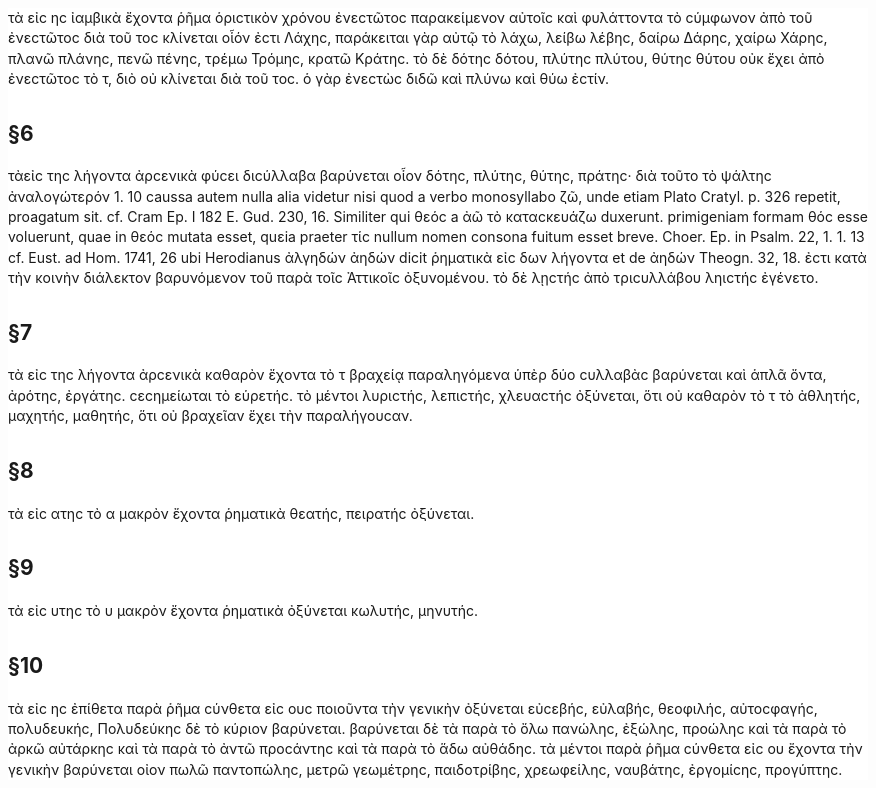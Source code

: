 <p>τὰ εἰϲ ηϲ ἰαμβικὰ ἔχοντα ῥῆμα ὁριϲτικὸν χρόνου ἐνεϲτῶτοϲ <lb n="20"/>
παρακείμενον αὐτοῖϲ καὶ φυλάττοντα τὸ ϲύμφωνον ἀπὸ τοῦ
ἐνεϲτῶτοϲ διὰ τοῦ τοϲ κλίνεται οἷόν ἐϲτι Λάχηϲ, παράκειται γὰρ αὐτῷ
τὸ λάχω, λείβω λέβηϲ, δαίρω Δάρηϲ, χαίρω Χάρηϲ, πλανῶ πλάνηϲ,
πενῶ πένηϲ, τρέμω Τρόμηϲ, κρατῶ Κράτηϲ. τὸ δὲ δότηϲ δότου, πλύτηϲ
πλύτου, θύτηϲ θύτου οὐκ ἔχει ἀπὸ ἐνεϲτῶτοϲ τὸ τ, διὸ οὐ κλίνεται <lb n="25"/>
διὰ τοῦ τοϲ. ὁ γὰρ ἐνεϲτὼϲ διδῶ καὶ πλύνω καὶ θύω ἐϲτίν.</p>  

## §6  

<p>τὰεἰϲ τηϲ λήγοντα ἀρϲενικὰ φύϲει διϲύλλαβα βαρύνεται
οἷον δότηϲ, πλύτηϲ, θύτηϲ, πράτηϲ· διὰ τοῦτο τὸ ψάλτηϲ ἀναλογώτερόν
<note type="footnote">1. 10 caussa autem nulla alia videtur nisi quod a verbo monosyllabo ζῶ,
unde etiam Plato Cratyl. p. 326 repetit, proagatum sit. cf. Cram Ep. I 182
E. Gud. 230, 16. Similiter qui θεόϲ a ἀῶ τὸ καταϲκευάζω duxerunt. primigeniam
formam θόϲ esse voluerunt, quae in θεόϲ mutata esset, quεia praeter τίϲ
nullum nomen consona fuitum esset breve. Choer. Ep. in Psalm. 22, 1. 1. 13
cf. Eust. ad Hom. 1741, 26 ubi Herodianus ἀλγηδών ἀηδών dicit ῥηματικὰ εἰϲ
δων λήγοντα et de ἀηδών Theogn. 32, 18.</note>
<pb n="898"/>
ἐϲτι κατὰ τὴν κοινὴν διάλεκτον βαρυνόμενον τοῦ παρὰ τοῖϲ
Ἀττικοῖϲ ὀξυνομένου. τὸ δὲ λῃϲτήϲ ἀπὸ τριϲυλλάβου ληιϲτήϲ ἐγένετο.</p>  

## §7  

<p>τὰ εἰϲ τηϲ λήγοντα ἀρϲενικὰ καθαρὸν ἔχοντα τὸ τ
βραχείᾳ παραληγόμενα ὑπὲρ δύο ϲυλλαβὰϲ βαρύνεται καὶ ἁπλᾶ ὄντα,
<lb n="5"/> ἀρότηϲ, ἐργάτηϲ. ϲεϲημείωται τὸ εὑρετήϲ. τὸ μέντοι λυριϲτήϲ, λεπιϲτήϲ,
χλευαϲτήϲ ὀξύνεται, ὅτι οὐ καθαρὸν τὸ τ τὸ ἀθλητήϲ, μαχητήϲ,
μαθητήϲ, ὅτι οὐ βραχεῖαν ἔχει τὴν παραλήγουϲαν.</p>  

## §8  

<p>τὰ εἰϲ ατηϲ τὸ α μακρὸν ἔχοντα ῥηματικὰ θεατήϲ,
πειρατήϲ ὀξύνεται.</p>
<lb n="10"/>  

## §9  

<p>τὰ εἰϲ υτηϲ τὸ υ μακρὸν ἔχοντα ῥηματικὰ ὀξύνεται
κωλυτήϲ, μηνυτήϲ.</p>  

## §10  

<p>τὰ εἰϲ
ηϲ ἐπίθετα παρὰ ῥῆμα ϲύνθετα εἰϲ ουϲ ποιοῦντα τὴν γενικὴν ὀξύνεται
εὐϲεβήϲ, εὐλαβήϲ, θεοφιλήϲ, αὐτοϲφαγήϲ, πολυδευκήϲ, Πολυδεύκηϲ δὲ
<lb n="15"/> τὸ κύριον βαρύνεται. βαρύνεται δὲ τὰ παρὰ τὸ ὄλω πανώληϲ, ἐξώληϲ,
προώληϲ καὶ τὰ παρὰ τὸ ἀρκῶ αὐτάρκηϲ καὶ τὰ παρὰ τὸ ἀντῶ
προϲάντηϲ καὶ τὰ παρὰ τὸ ἅδω αὐθάδηϲ. τὰ μέντοι παρὰ ῥῆμα ϲύνθετα
εἰϲ ου ἔχοντα τὴν γενικὴν βαρύνεται οἰον πωλῶ παντοπώληϲ,
μετρῶ γεωμέτρηϲ, παιδοτρίβηϲ, χρεωφείληϲ, ναυβάτηϲ, ἐργομίϲηϲ,
<lb n="20"/> προγύπτηϲ.</p>  
